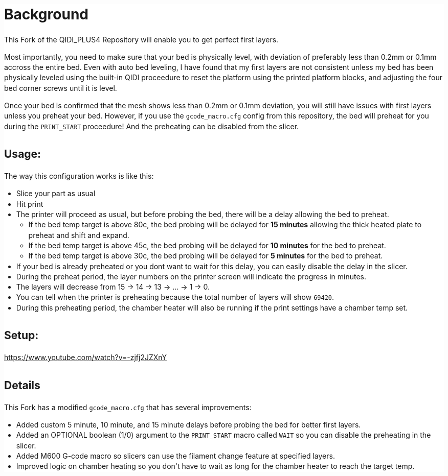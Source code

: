 # Background

This Fork of the QIDI_PLUS4 Repository will enable you to get perfect first layers.

Most importantly, you need to make sure that your bed is physically level, with deviation of preferably less than
0.2mm or 0.1mm accross the entire bed. Even with auto bed leveling, I have found that my first layers are not
consistent unless my bed has been physically leveled using the built-in QIDI proceedure to reset the platform using the
printed platform blocks, and adjusting the four bed corner screws until it is level.

Once your bed is confirmed that the mesh shows less than 0.2mm or 0.1mm deviation, you will still have issues with
first layers unless you preheat your bed. However, if you use the `gcode_macro.cfg` config from this repository, the
bed will preheat for you during the `PRINT_START` proceedure! And the preheating can be disabled from the slicer.

## Usage:

The way this configuration works is like this:

- Slice your part as usual
- Hit print
- The printer will proceed as usual, but before probing the bed, there will be a delay allowing the bed to preheat.
    - If the bed temp target is above 80c, the bed probing will be delayed for **15 minutes** allowing the thick heated plate to preheat and shift and expand.
    - If the bed temp target is above 45c, the bed probing will be delayed for **10 minutes** for the bed to preheat.
    - If the bed temp target is above 30c, the bed probing will be delayed for **5 minutes** for the bed to preheat.
- If your bed is already preheated or you dont want to wait for this delay, you can easily disable the delay in the slicer.
- During the preheat period, the layer numbers on the printer screen will indicate the progress in minutes.
- The layers will decrease from 15 -> 14 -> 13 -> ... -> 1 -> 0.
- You can tell when the printer is preheating because the total number of layers will show `69420`.
- During this preheating period, the chamber heater will also be running if the print settings have a chamber temp set.

## Setup:

https://www.youtube.com/watch?v=-zjfj2JZXnY

## Details

This Fork has a modified `gcode_macro.cfg` that has several improvements:

- Added custom 5 minute, 10 minute, and 15 minute delays before probing the bed for better first layers.
- Added an OPTIONAL boolean (1/0) argument to the `PRINT_START` macro called `WAIT` so you can disable the preheating
in the slicer.
- Added M600 G-code macro so slicers can use the filament change feature at specified layers.
- Improved logic on chamber heating so you don't have to wait as long for the chamber heater to reach the target temp.
